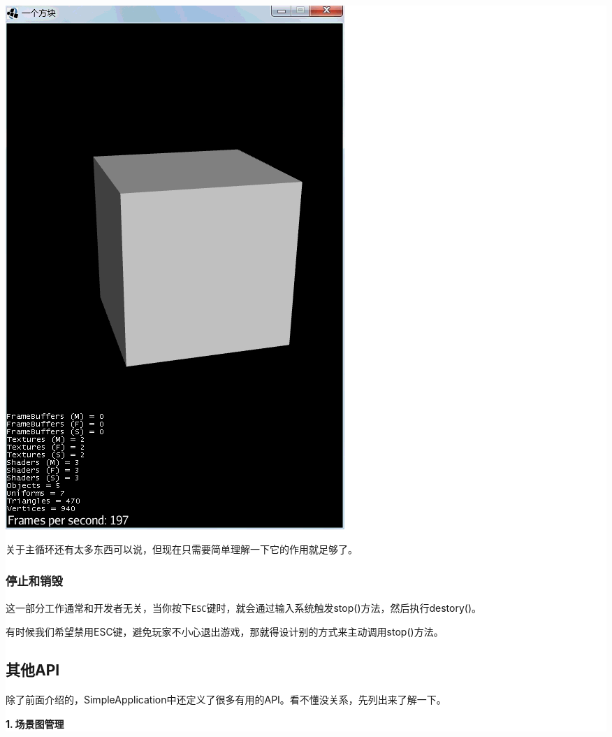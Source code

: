 ![&#x65CB;&#x8F6C;](.gitbook/assets/rotate2.gif)

关于主循环还有太多东西可以说，但现在只需要简单理解一下它的作用就足够了。

### 停止和销毁

这一部分工作通常和开发者无关，当你按下`ESC`键时，就会通过输入系统触发stop\(\)方法，然后执行destory\(\)。

有时候我们希望禁用ESC键，避免玩家不小心退出游戏，那就得设计别的方式来主动调用stop\(\)方法。

## 其他API

除了前面介绍的，SimpleApplication中还定义了很多有用的API。看不懂没关系，先列出来了解一下。

**1. 场景图管理**
